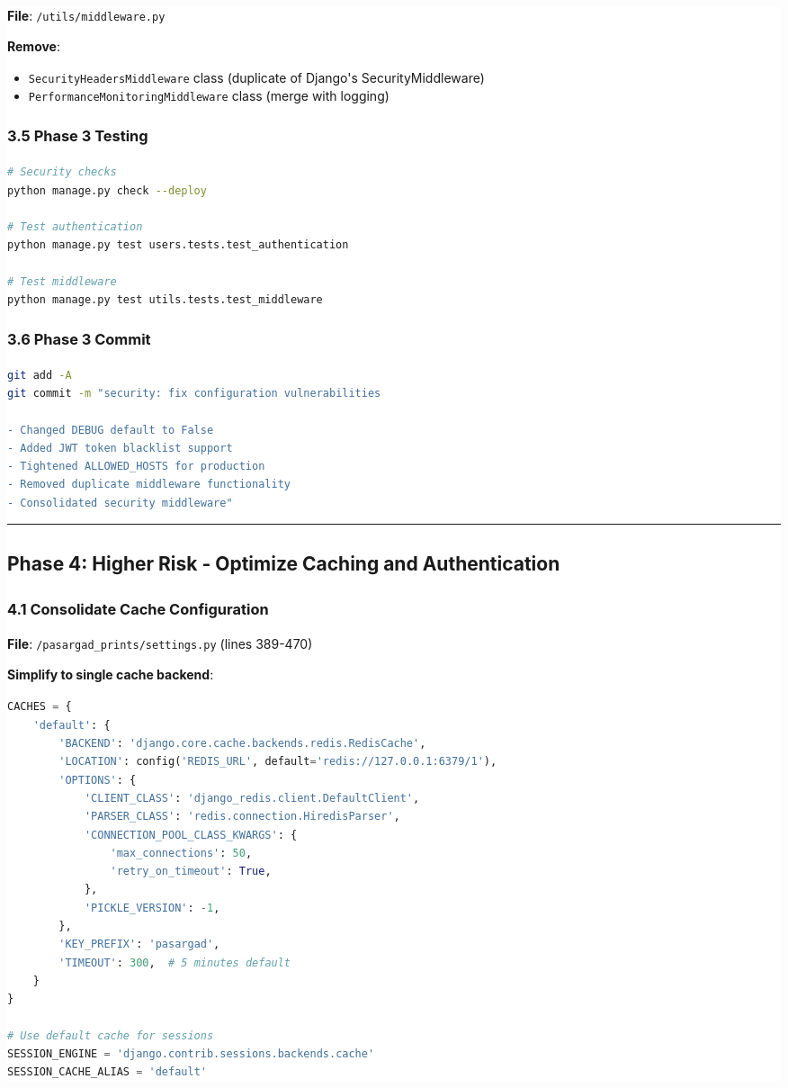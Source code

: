 **File**: `/utils/middleware.py`

**Remove**:
- `SecurityHeadersMiddleware` class (duplicate of Django's SecurityMiddleware)
- `PerformanceMonitoringMiddleware` class (merge with logging)

### 3.5 Phase 3 Testing

```bash
# Security checks
python manage.py check --deploy

# Test authentication
python manage.py test users.tests.test_authentication

# Test middleware
python manage.py test utils.tests.test_middleware
```

### 3.6 Phase 3 Commit

```bash
git add -A
git commit -m "security: fix configuration vulnerabilities

- Changed DEBUG default to False
- Added JWT token blacklist support
- Tightened ALLOWED_HOSTS for production
- Removed duplicate middleware functionality
- Consolidated security middleware"
```

---

## Phase 4: Higher Risk - Optimize Caching and Authentication

### 4.1 Consolidate Cache Configuration

**File**: `/pasargad_prints/settings.py` (lines 389-470)

**Simplify to single cache backend**:
```python
CACHES = {
    'default': {
        'BACKEND': 'django.core.cache.backends.redis.RedisCache',
        'LOCATION': config('REDIS_URL', default='redis://127.0.0.1:6379/1'),
        'OPTIONS': {
            'CLIENT_CLASS': 'django_redis.client.DefaultClient',
            'PARSER_CLASS': 'redis.connection.HiredisParser',
            'CONNECTION_POOL_CLASS_KWARGS': {
                'max_connections': 50,
                'retry_on_timeout': True,
            },
            'PICKLE_VERSION': -1,
        },
        'KEY_PREFIX': 'pasargad',
        'TIMEOUT': 300,  # 5 minutes default
    }
}

# Use default cache for sessions
SESSION_ENGINE = 'django.contrib.sessions.backends.cache'
SESSION_CACHE_ALIAS = 'default'
```
